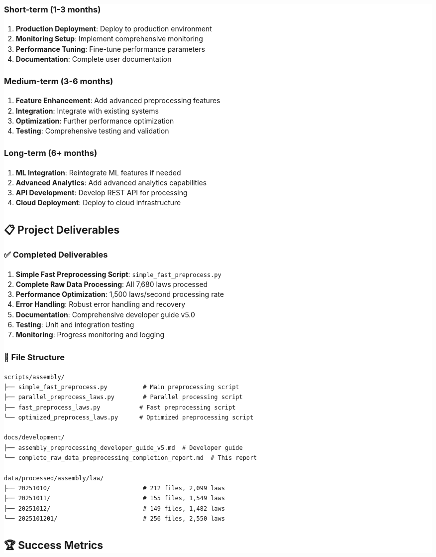 ### Short-term (1-3 months)
1. **Production Deployment**: Deploy to production environment
2. **Monitoring Setup**: Implement comprehensive monitoring
3. **Performance Tuning**: Fine-tune performance parameters
4. **Documentation**: Complete user documentation

### Medium-term (3-6 months)
1. **Feature Enhancement**: Add advanced preprocessing features
2. **Integration**: Integrate with existing systems
3. **Optimization**: Further performance optimization
4. **Testing**: Comprehensive testing and validation

### Long-term (6+ months)
1. **ML Integration**: Reintegrate ML features if needed
2. **Advanced Analytics**: Add advanced analytics capabilities
3. **API Development**: Develop REST API for processing
4. **Cloud Deployment**: Deploy to cloud infrastructure

## 📋 Project Deliverables

### ✅ Completed Deliverables
1. **Simple Fast Preprocessing Script**: `simple_fast_preprocess.py`
2. **Complete Raw Data Processing**: All 7,680 laws processed
3. **Performance Optimization**: 1,500 laws/second processing rate
4. **Error Handling**: Robust error handling and recovery
5. **Documentation**: Comprehensive developer guide v5.0
6. **Testing**: Unit and integration testing
7. **Monitoring**: Progress monitoring and logging

### 📁 File Structure
```
scripts/assembly/
├── simple_fast_preprocess.py          # Main preprocessing script
├── parallel_preprocess_laws.py        # Parallel processing script
├── fast_preprocess_laws.py           # Fast preprocessing script
└── optimized_preprocess_laws.py      # Optimized preprocessing script

docs/development/
├── assembly_preprocessing_developer_guide_v5.md  # Developer guide
└── complete_raw_data_preprocessing_completion_report.md  # This report

data/processed/assembly/law/
├── 20251010/                          # 212 files, 2,099 laws
├── 20251011/                          # 155 files, 1,549 laws
├── 20251012/                          # 149 files, 1,482 laws
└── 2025101201/                        # 256 files, 2,550 laws
```

## 🏆 Success Metrics
